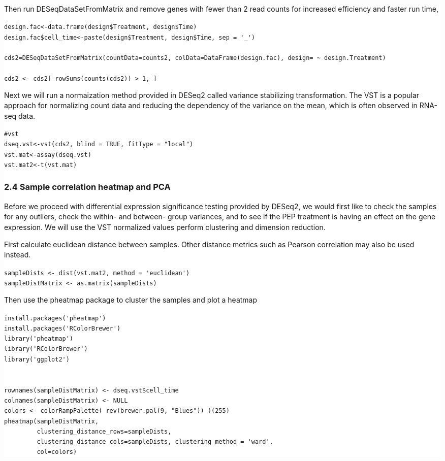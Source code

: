 Then run DESeqDataSetFromMatrix and remove genes with fewer than 2 read counts for increased efficiency and faster run time,

```         
design.fac<-data.frame(design$Treatment, design$Time)
design.fac$cell_time<-paste(design$Treatment, design$Time, sep = '_')

cds2=DESeqDataSetFromMatrix(countData=counts2, colData=DataFrame(design.fac), design= ~ design.Treatment)

cds2 <- cds2[ rowSums(counts(cds2)) > 1, ]
```

Next we will run a normaization method provided in DESeq2 called variance stabilizing transformation. The VST is a popular approach for normalizing count data and reducing the dependency of the variance on the mean, which is often observed in RNA-seq data.

```         
#vst
dseq.vst<-vst(cds2, blind = TRUE, fitType = "local")
vst.mat<-assay(dseq.vst)
vst.mat2<-t(vst.mat)
```

### 2.4 Sample correlation heatmap and PCA

Before we proceed with differential expression significance testing provided by DESeq2, we would first like to check the samples for any outliers, check the within- and between- group variances, and to see if the PEP treatment is having an effect on the gene expression. We will use the VST normalized values perform clustering and dimension reduction.

First calculate euclidean distance between samples. Other distance metrics such as Pearson correlation may also be used instead.

```         
sampleDists <- dist(vst.mat2, method = 'euclidean')
sampleDistMatrix <- as.matrix(sampleDists)
```

Then use the pheatmap package to cluster the samples and plot a heatmap

```         
install.packages('pheatmap')
install.packages('RColorBrewer')
library('pheatmap')
library('RColorBrewer')
library('ggplot2')


rownames(sampleDistMatrix) <- dseq.vst$cell_time
colnames(sampleDistMatrix) <- NULL
colors <- colorRampPalette( rev(brewer.pal(9, "Blues")) )(255)
pheatmap(sampleDistMatrix,
         clustering_distance_rows=sampleDists,
         clustering_distance_cols=sampleDists, clustering_method = 'ward',
         col=colors)
```

